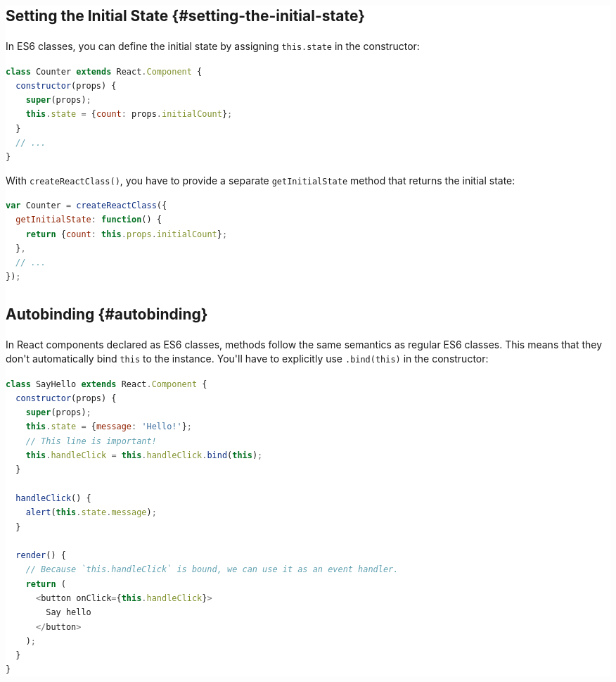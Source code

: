 ## Setting the Initial State {#setting-the-initial-state}

In ES6 classes, you can define the initial state by assigning `this.state` in the constructor:

```javascript
class Counter extends React.Component {
  constructor(props) {
    super(props);
    this.state = {count: props.initialCount};
  }
  // ...
}
```

With `createReactClass()`, you have to provide a separate `getInitialState` method that returns the initial state:

```javascript
var Counter = createReactClass({
  getInitialState: function() {
    return {count: this.props.initialCount};
  },
  // ...
});
```

## Autobinding {#autobinding}

In React components declared as ES6 classes, methods follow the same semantics as regular ES6 classes. This means that they don't automatically bind `this` to the instance. You'll have to explicitly use `.bind(this)` in the constructor:

```javascript
class SayHello extends React.Component {
  constructor(props) {
    super(props);
    this.state = {message: 'Hello!'};
    // This line is important!
    this.handleClick = this.handleClick.bind(this);
  }

  handleClick() {
    alert(this.state.message);
  }

  render() {
    // Because `this.handleClick` is bound, we can use it as an event handler.
    return (
      <button onClick={this.handleClick}>
        Say hello
      </button>
    );
  }
}
```
